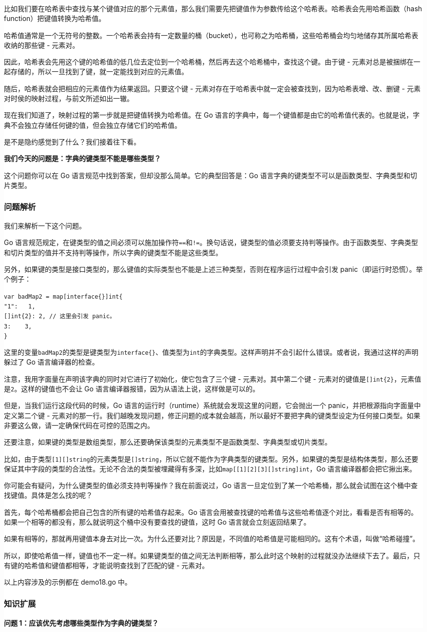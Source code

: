 比如我们要在哈希表中查找与某个键值对应的那个元素值，那么我们需要先把键值作为参数传给这个哈希表。哈希表会先用哈希函数（hash function）把键值转换为哈希值。

哈希值通常是一个无符号的整数。一个哈希表会持有一定数量的桶（bucket），也可称之为哈希桶，这些哈希桶会均匀地储存其所属哈希表收纳的那些键 - 元素对。

因此，哈希表会先用这个键的哈希值的低几位去定位到一个哈希桶，然后再去这个哈希桶中，查找这个键。由于键 - 元素对总是被捆绑在一起存储的，所以一旦找到了键，就一定能找到对应的元素值。

随后，哈希表就会把相应的元素值作为结果返回。只要这个键 - 元素对存在于哈希表中就一定会被查找到，因为哈希表增、改、删键 - 元素对时侯的映射过程，与前文所述如出一辙。

现在我们知道了，映射过程的第一步就是把键值转换为哈希值。在 Go 语言的字典中，每一个键值都是由它的哈希值代表的。也就是说，字典不会独立存储任何键的值，但会独立存储它们的哈希值。

是不是隐约感觉到了什么？我们接着往下看。

**我们今天的问题是：字典的键类型不能是哪些类型？**

这个问题你可以在 Go 语言规范中找到答案，但却没那么简单。它的典型回答是：Go 语言字典的键类型不可以是函数类型、字典类型和切片类型。

### 问题解析

我们来解析一下这个问题。

Go 语言规范规定，在键类型的值之间必须可以施加操作符`==`和`!=`。换句话说，键类型的值必须要支持判等操作。由于函数类型、字典类型和切片类型的值并不支持判等操作，所以字典的键类型不能是这些类型。

另外，如果键的类型是接口类型的，那么键值的实际类型也不能是上述三种类型，否则在程序运行过程中会引发 panic（即运行时恐慌）。举个例子：

```
var badMap2 = map[interface{}]int{
"1":   1,
[]int{2}: 2, // 这里会引发 panic。
3:    3,
}
```

这里的变量`badMap2`的类型是键类型为`interface{}`、值类型为`int`的字典类型。这样声明并不会引起什么错误。或者说，我通过这样的声明躲过了 Go 语言编译器的检查。

注意，我用字面量在声明该字典的同时对它进行了初始化，使它包含了三个键 - 元素对。其中第二个键 - 元素对的键值是`[]int{2}`，元素值是`2`。这样的键值也不会让 Go 语言编译器报错，因为从语法上说，这样做是可以的。

但是，当我们运行这段代码的时候，Go 语言的运行时（runtime）系统就会发现这里的问题，它会抛出一个 panic，并把根源指向字面量中定义第二个键 - 元素对的那一行。我们越晚发现问题，修正问题的成本就会越高，所以最好不要把字典的键类型设定为任何接口类型。如果非要这么做，请一定确保代码在可控的范围之内。

还要注意，如果键的类型是数组类型，那么还要确保该类型的元素类型不是函数类型、字典类型或切片类型。

比如，由于类型`[1][]string`的元素类型是`[]string`，所以它就不能作为字典类型的键类型。另外，如果键的类型是结构体类型，那么还要保证其中字段的类型的合法性。无论不合法的类型被埋藏得有多深，比如`map[[1][2][3][]string]int`，Go 语言编译器都会把它揪出来。

你可能会有疑问，为什么键类型的值必须支持判等操作？我在前面说过，Go 语言一旦定位到了某一个哈希桶，那么就会试图在这个桶中查找键值。具体是怎么找的呢？

首先，每个哈希桶都会把自己包含的所有键的哈希值存起来。Go 语言会用被查找键的哈希值与这些哈希值逐个对比，看看是否有相等的。如果一个相等的都没有，那么就说明这个桶中没有要查找的键值，这时 Go 语言就会立刻返回结果了。

如果有相等的，那就再用键值本身去对比一次。为什么还要对比？原因是，不同值的哈希值是可能相同的。这有个术语，叫做“哈希碰撞”。

所以，即使哈希值一样，键值也不一定一样。如果键类型的值之间无法判断相等，那么此时这个映射的过程就没办法继续下去了。最后，只有键的哈希值和键值都相等，才能说明查找到了匹配的键 - 元素对。

以上内容涉及的示例都在 demo18.go 中。

### 知识扩展

**问题 1：应该优先考虑哪些类型作为字典的键类型？**
